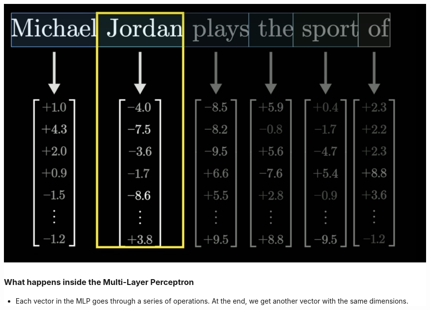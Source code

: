 ![](./Assets/images/image137.png)

### What happens inside the Multi-Layer Perceptron
- Each vector in the MLP goes through a series of operations. At the end, we get another vector with the same dimensions. 